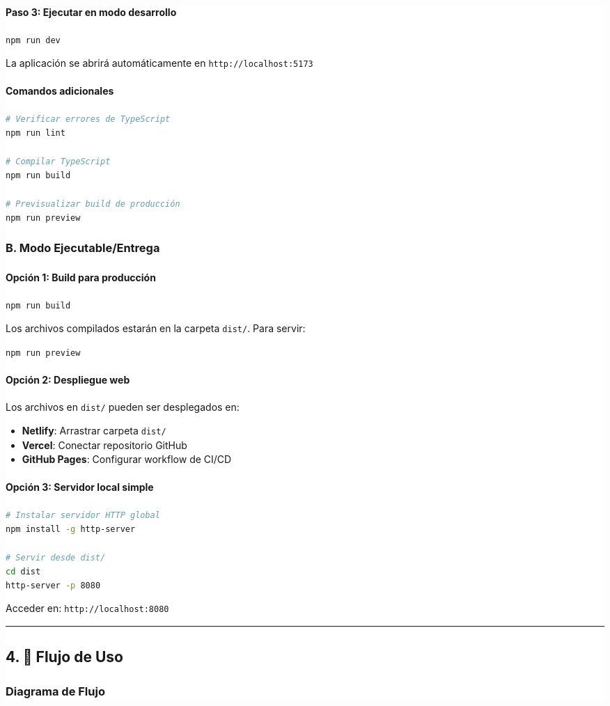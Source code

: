 #### Paso 3: Ejecutar en modo desarrollo
```bash
npm run dev
```

La aplicación se abrirá automáticamente en `http://localhost:5173`

#### Comandos adicionales
```bash
# Verificar errores de TypeScript
npm run lint

# Compilar TypeScript
npm run build

# Previsualizar build de producción
npm run preview
```

### B. Modo Ejecutable/Entrega

#### Opción 1: Build para producción
```bash
npm run build
```
Los archivos compilados estarán en la carpeta `dist/`. Para servir:
```bash
npm run preview
```

#### Opción 2: Despliegue web
Los archivos en `dist/` pueden ser desplegados en:
- **Netlify**: Arrastrar carpeta `dist/`
- **Vercel**: Conectar repositorio GitHub
- **GitHub Pages**: Configurar workflow de CI/CD

#### Opción 3: Servidor local simple
```bash
# Instalar servidor HTTP global
npm install -g http-server

# Servir desde dist/
cd dist
http-server -p 8080
```

Acceder en: `http://localhost:8080`

---

## 4. 🔄 Flujo de Uso

### Diagrama de Flujo
